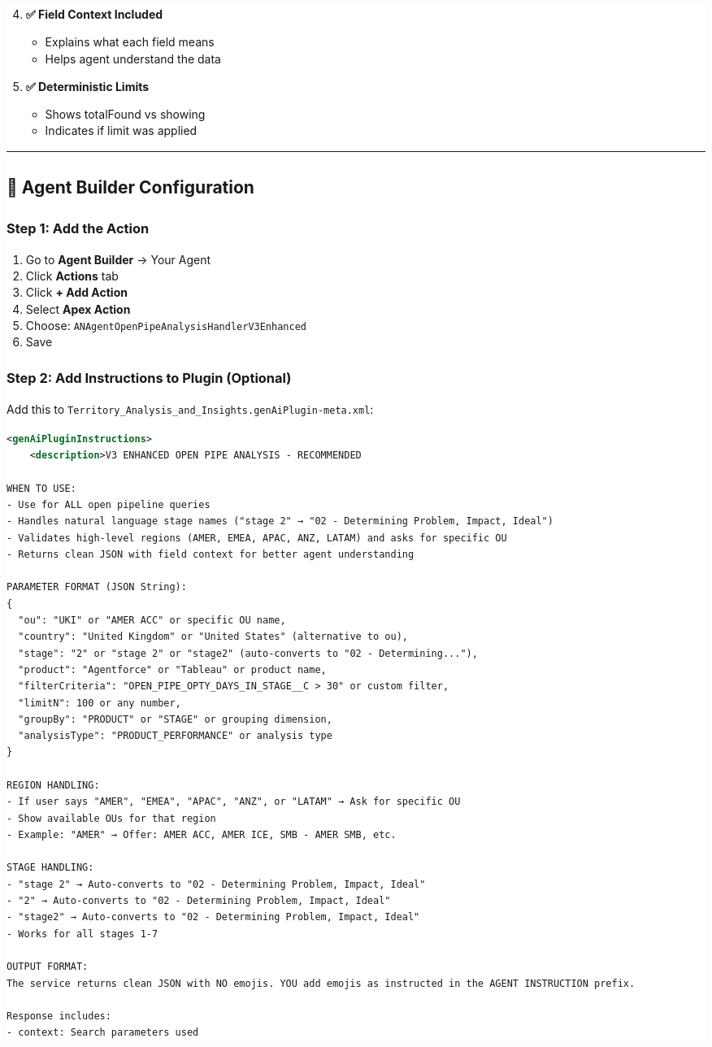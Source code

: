 4. **✅ Field Context Included**
   - Explains what each field means
   - Helps agent understand the data

5. **✅ Deterministic Limits**
   - Shows totalFound vs showing
   - Indicates if limit was applied

---

## 🚀 Agent Builder Configuration

### Step 1: Add the Action

1. Go to **Agent Builder** → Your Agent
2. Click **Actions** tab
3. Click **+ Add Action**
4. Select **Apex Action**
5. Choose: `ANAgentOpenPipeAnalysisHandlerV3Enhanced`
6. Save

### Step 2: Add Instructions to Plugin (Optional)

Add this to `Territory_Analysis_and_Insights.genAiPlugin-meta.xml`:

```xml
<genAiPluginInstructions>
    <description>V3 ENHANCED OPEN PIPE ANALYSIS - RECOMMENDED

WHEN TO USE:
- Use for ALL open pipeline queries
- Handles natural language stage names ("stage 2" → "02 - Determining Problem, Impact, Ideal")
- Validates high-level regions (AMER, EMEA, APAC, ANZ, LATAM) and asks for specific OU
- Returns clean JSON with field context for better agent understanding

PARAMETER FORMAT (JSON String):
{
  "ou": "UKI" or "AMER ACC" or specific OU name,
  "country": "United Kingdom" or "United States" (alternative to ou),
  "stage": "2" or "stage 2" or "stage2" (auto-converts to "02 - Determining..."),
  "product": "Agentforce" or "Tableau" or product name,
  "filterCriteria": "OPEN_PIPE_OPTY_DAYS_IN_STAGE__C > 30" or custom filter,
  "limitN": 100 or any number,
  "groupBy": "PRODUCT" or "STAGE" or grouping dimension,
  "analysisType": "PRODUCT_PERFORMANCE" or analysis type
}

REGION HANDLING:
- If user says "AMER", "EMEA", "APAC", "ANZ", or "LATAM" → Ask for specific OU
- Show available OUs for that region
- Example: "AMER" → Offer: AMER ACC, AMER ICE, SMB - AMER SMB, etc.

STAGE HANDLING:
- "stage 2" → Auto-converts to "02 - Determining Problem, Impact, Ideal"
- "2" → Auto-converts to "02 - Determining Problem, Impact, Ideal"
- "stage2" → Auto-converts to "02 - Determining Problem, Impact, Ideal"
- Works for all stages 1-7

OUTPUT FORMAT:
The service returns clean JSON with NO emojis. YOU add emojis as instructed in the AGENT INSTRUCTION prefix.

Response includes:
- context: Search parameters used
```